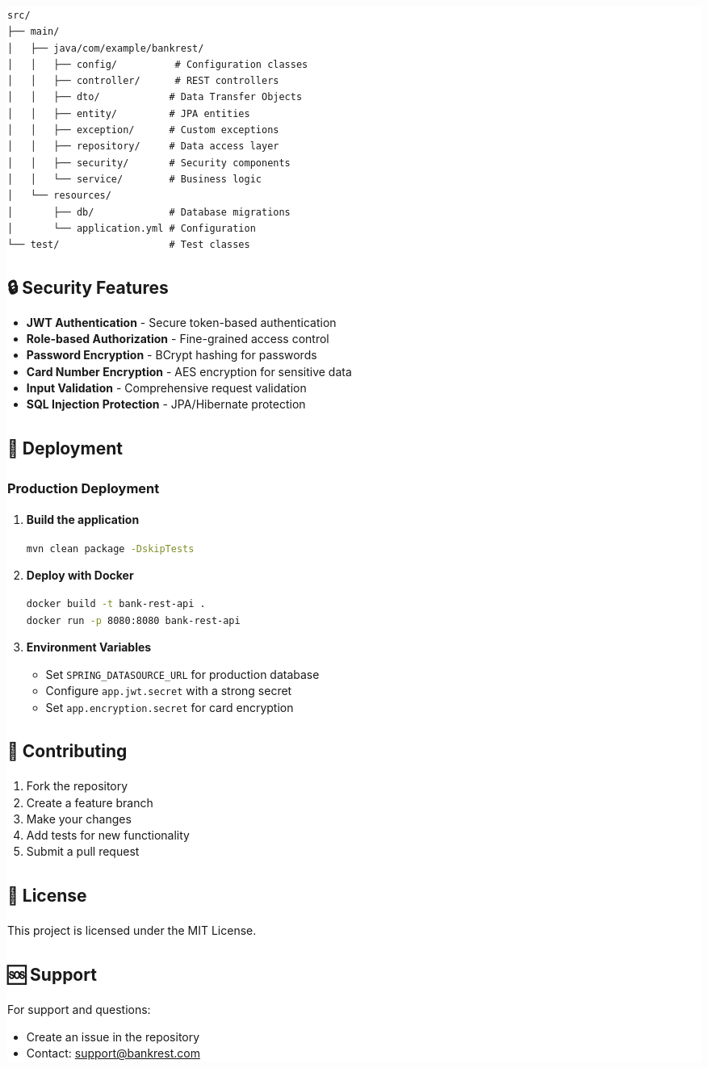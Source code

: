 ```
src/
├── main/
│   ├── java/com/example/bankrest/
│   │   ├── config/          # Configuration classes
│   │   ├── controller/      # REST controllers
│   │   ├── dto/            # Data Transfer Objects
│   │   ├── entity/         # JPA entities
│   │   ├── exception/      # Custom exceptions
│   │   ├── repository/     # Data access layer
│   │   ├── security/       # Security components
│   │   └── service/        # Business logic
│   └── resources/
│       ├── db/             # Database migrations
│       └── application.yml # Configuration
└── test/                   # Test classes
```

## 🔒 Security Features

- **JWT Authentication** - Secure token-based authentication
- **Role-based Authorization** - Fine-grained access control
- **Password Encryption** - BCrypt hashing for passwords
- **Card Number Encryption** - AES encryption for sensitive data
- **Input Validation** - Comprehensive request validation
- **SQL Injection Protection** - JPA/Hibernate protection

## 🚀 Deployment

### Production Deployment

1. **Build the application**
   ```bash
   mvn clean package -DskipTests
   ```

2. **Deploy with Docker**
   ```bash
   docker build -t bank-rest-api .
   docker run -p 8080:8080 bank-rest-api
   ```

3. **Environment Variables**
   - Set `SPRING_DATASOURCE_URL` for production database
   - Configure `app.jwt.secret` with a strong secret
   - Set `app.encryption.secret` for card encryption

## 🤝 Contributing

1. Fork the repository
2. Create a feature branch
3. Make your changes
4. Add tests for new functionality
5. Submit a pull request

## 📄 License

This project is licensed under the MIT License.

## 🆘 Support

For support and questions:
- Create an issue in the repository
- Contact: support@bankrest.com
